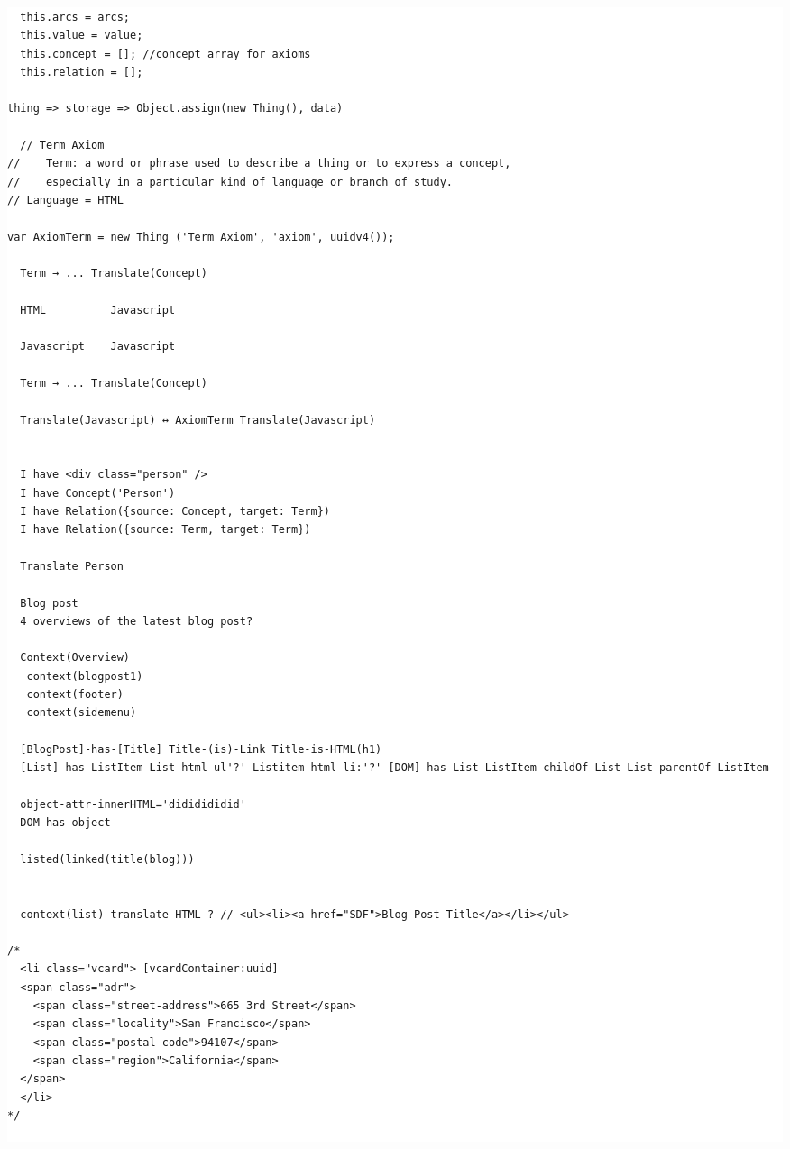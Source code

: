 ```
  this.arcs = arcs;
  this.value = value;
  this.concept = []; //concept array for axioms
  this.relation = [];
  
thing => storage => Object.assign(new Thing(), data) 
  
  // Term Axiom
//    Term: a word or phrase used to describe a thing or to express a concept, 
//    especially in a particular kind of language or branch of study.
// Language = HTML
  
var AxiomTerm = new Thing ('Term Axiom', 'axiom', uuidv4());

  Term → ... Translate(Concept)
  
  HTML          Javascript
  
  Javascript    Javascript
  
  Term → ... Translate(Concept)
  
  Translate(Javascript) ↔ AxiomTerm Translate(Javascript)
  

  I have <div class="person" />
  I have Concept('Person')
  I have Relation({source: Concept, target: Term})
  I have Relation({source: Term, target: Term})
  
  Translate Person
  
  Blog post
  4 overviews of the latest blog post?
  
  Context(Overview)
   context(blogpost1)
   context(footer)
   context(sidemenu)
  
  [BlogPost]-has-[Title] Title-(is)-Link Title-is-HTML(h1)
  [List]-has-ListItem List-html-ul'?' Listitem-html-li:'?' [DOM]-has-List ListItem-childOf-List List-parentOf-ListItem
  
  object-attr-innerHTML='dididididid'
  DOM-has-object
  
  listed(linked(title(blog)))
  
  
  context(list) translate HTML ? // <ul><li><a href="SDF">Blog Post Title</a></li></ul>
  
/*
  <li class="vcard"> [vcardContainer:uuid]
  <span class="adr">
    <span class="street-address">665 3rd Street</span>
    <span class="locality">San Francisco</span>
    <span class="postal-code">94107</span>
    <span class="region">California</span>
  </span>
  </li>
*/
  
```